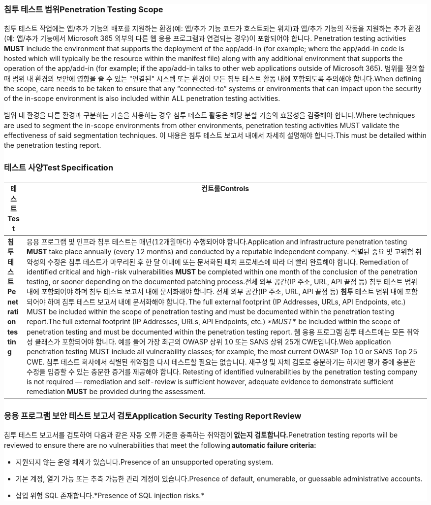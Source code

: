 
### <a name="penetration-testing-scope"></a><span data-ttu-id="e3a11-363">침투 테스트 범위</span><span class="sxs-lookup"><span data-stu-id="e3a11-363">Penetration Testing Scope</span></span>

<span data-ttu-id="e3a11-364">침투 테스트 작업에는 앱/추가 기능의 배포를 지원하는 환경(예: 앱/추가 기능 코드가 호스트되는 위치)과 앱/추가 기능의 작동을 지원하는 추가 환경(예: 앱/추가 기능에서 Microsoft 365 외부의 다른 웹 응용 프로그램과 연결되는 경우)이 포함되어야 합니다. </span><span class="sxs-lookup"><span data-stu-id="e3a11-364">Penetration testing activities **MUST** include the environment that supports the deployment of the app/add-in (for example; where the app/add-in code is hosted which will typically be the resource within the manifest file) along with any additional environment that supports the operation of the app/add-in (for example; if the app/add-in talks to other web applications outside of Microsoft 365).</span></span>  <span data-ttu-id="e3a11-365">범위를 정의할 때 범위 내 환경의 보안에 영향을 줄 수 있는 "연결된" 시스템 또는 환경이 모든 침투 테스트 활동 내에 포함되도록 주의해야 합니다.</span><span class="sxs-lookup"><span data-stu-id="e3a11-365">When defining the scope, care needs to be taken to ensure that any “connected-to” systems or environments that can impact upon the security of the in-scope environment is also included within ALL penetration testing activities.</span></span> 

<span data-ttu-id="e3a11-366">범위 내 환경을 다른 환경과 구분하는 기술을 사용하는 경우 침투 테스트 활동은 해당 분할 기술의 효율성을 검증해야 합니다.</span><span class="sxs-lookup"><span data-stu-id="e3a11-366">Where techniques are used to segment the in-scope environments from other environments, penetration testing activities MUST validate the effectiveness of said segmentation techniques.</span></span> <span data-ttu-id="e3a11-367">이 내용은 침투 테스트 보고서 내에서 자세히 설명해야 합니다.</span><span class="sxs-lookup"><span data-stu-id="e3a11-367">This must be detailed within the penetration testing report.</span></span> 
 

### <a name="testspecification"></a><span data-ttu-id="e3a11-368">테스트 사양</span><span class="sxs-lookup"><span data-stu-id="e3a11-368">Test Specification</span></span> 

|<span data-ttu-id="e3a11-369">테스트</span><span class="sxs-lookup"><span data-stu-id="e3a11-369">Test</span></span> | <span data-ttu-id="e3a11-370">컨트롤</span><span class="sxs-lookup"><span data-stu-id="e3a11-370">Controls</span></span> |
|-------|-----------|
|<span data-ttu-id="e3a11-371">**침투 테스트**</span><span class="sxs-lookup"><span data-stu-id="e3a11-371">**Penetration testing**</span></span>| <span data-ttu-id="e3a11-372">응용 프로그램 및 인프라  침투 테스트는 매년(12개월마다) 수행되어야 합니다.</span><span class="sxs-lookup"><span data-stu-id="e3a11-372">Application and infrastructure penetration testing **MUST** take place annually (every 12 months) and conducted by a reputable independent company.</span></span> <span data-ttu-id="e3a11-373">식별된 중요 및 고위험 취약성의 수정은 침투 테스트가 마무리된 후 한 달 이내에 또는 문서화된 패치 프로세스에 따라 더 빨리 완료해야 합니다. </span><span class="sxs-lookup"><span data-stu-id="e3a11-373">Remediation of identified critical and high-risk vulnerabilities **MUST** be completed within one month of the conclusion of the penetration testing, or sooner depending on the documented patching process.</span></span><span data-ttu-id="e3a11-374">전체 외부 공간(IP 주소, URL, API 끝점 등) 침투 테스트 범위 내에 포함되어야 하며 침투 테스트 보고서 내에 문서화해야 합니다. 전체 외부 공간(IP 주소, URL, API 끝점 등) **침투** 테스트 범위 내에 포함되어야 하며 침투 테스트 보고서 내에 문서화해야 합니다.</span><span class="sxs-lookup"><span data-stu-id="e3a11-374"> The full external footprint (IP Addresses, URLs, API Endpoints, etc.) MUST be included within the scope of penetration testing and must be documented within the penetration testing report.The full external footprint (IP Addresses, URLs, API Endpoints, etc.) *\*MUST** be included within the scope of penetration testing and must be documented within the penetration testing report.</span></span>                                                                                                                                                                           <span data-ttu-id="e3a11-375">웹 응용 프로그램 침투 테스트에는 모든 취약성 클래스가 포함되어야 합니다. 예를 들어 가장 최근의 OWASP 상위 10 또는 SANS 상위 25개 CWE입니다.</span><span class="sxs-lookup"><span data-stu-id="e3a11-375">Web application penetration testing MUST include all vulnerability classes; for example, the most current OWASP Top 10 or SANS Top 25 CWE.</span></span>                                                                                                                                                                                <span data-ttu-id="e3a11-376">침투 테스트 회사에서 식별된 취약점을 다시 테스트할 필요는 없습니다. 재구성 및 자체 검토로 충분하기는 하지만 평가 중에 충분한 수정을 입증할 수 있는 충분한 증거를 제공해야 합니다. </span><span class="sxs-lookup"><span data-stu-id="e3a11-376">Retesting of identified vulnerabilities by the penetration testing company is not required — remediation and self-review is sufficient however, adequate evidence to demonstrate sufficient remediation **MUST** be provided during the assessment.</span></span>|

### <a name="application-security-testing-reportreview"></a><span data-ttu-id="e3a11-377">응용 프로그램 보안 테스트 보고서 검토</span><span class="sxs-lookup"><span data-stu-id="e3a11-377">Application Security Testing Report Review</span></span>

<span data-ttu-id="e3a11-378">침투 테스트 보고서를 검토하여 다음과 같은 자동 오류 기준을 충족하는 취약점이 **없는지 검토합니다.**</span><span class="sxs-lookup"><span data-stu-id="e3a11-378">Penetration testing reports will be reviewed to ensure there are no vulnerabilities that meet the following **automatic failure criteria:**</span></span>

* <span data-ttu-id="e3a11-379">지원되지 않는 운영 체제가 있습니다.</span><span class="sxs-lookup"><span data-stu-id="e3a11-379">Presence of an unsupported operating system.</span></span> 

* <span data-ttu-id="e3a11-380">기본 계정, 열기 가능 또는 추측 가능한 관리 계정이 있습니다.</span><span class="sxs-lookup"><span data-stu-id="e3a11-380">Presence of default, enumerable, or guessable administrative accounts.</span></span>

* <span data-ttu-id="e3a11-381">삽입 위험 SQL 존재합니다.\*</span><span class="sxs-lookup"><span data-stu-id="e3a11-381">Presence of SQL injection risks.\*</span></span>
